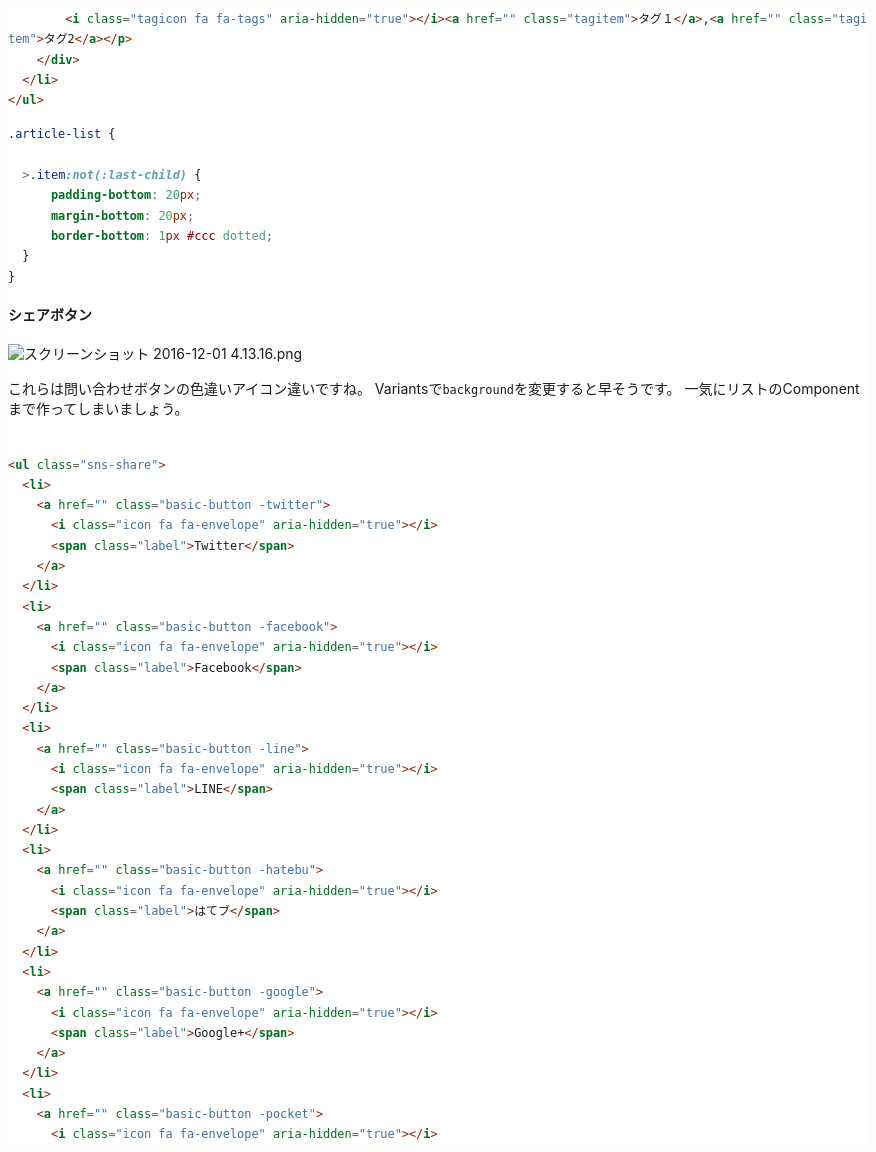 ```html
        <i class="tagicon fa fa-tags" aria-hidden="true"></i><a href="" class="tagitem">タグ１</a>,<a href="" class="tagitem">タグ2</a></p>
    </div>
  </li>
</ul>
```

```scss
.article-list {

  >.item:not(:last-child) {
      padding-bottom: 20px;
      margin-bottom: 20px;
      border-bottom: 1px #ccc dotted;
  }
}


```


#### シェアボタン
![スクリーンショット 2016-12-01 4.13.16.png](https://qiita-image-store.s3.amazonaws.com/0/100561/b96a2331-8447-5fd5-e621-9bd8797e0b05.png)


これらは問い合わせボタンの色違いアイコン違いですね。
Variantsで`background`を変更すると早そうです。
一気にリストのComponentまで作ってしまいましょう。

```html

<ul class="sns-share">
  <li>
    <a href="" class="basic-button -twitter">
      <i class="icon fa fa-envelope" aria-hidden="true"></i>
      <span class="label">Twitter</span>
    </a>
  </li>
  <li>
    <a href="" class="basic-button -facebook">
      <i class="icon fa fa-envelope" aria-hidden="true"></i>
      <span class="label">Facebook</span>
    </a>
  </li>
  <li>
    <a href="" class="basic-button -line">
      <i class="icon fa fa-envelope" aria-hidden="true"></i>
      <span class="label">LINE</span>
    </a>
  </li>
  <li>
    <a href="" class="basic-button -hatebu">
      <i class="icon fa fa-envelope" aria-hidden="true"></i>
      <span class="label">はてブ</span>
    </a>
  </li>
  <li>
    <a href="" class="basic-button -google">
      <i class="icon fa fa-envelope" aria-hidden="true"></i>
      <span class="label">Google+</span>
    </a>
  </li>
  <li>
    <a href="" class="basic-button -pocket">
      <i class="icon fa fa-envelope" aria-hidden="true"></i>
```